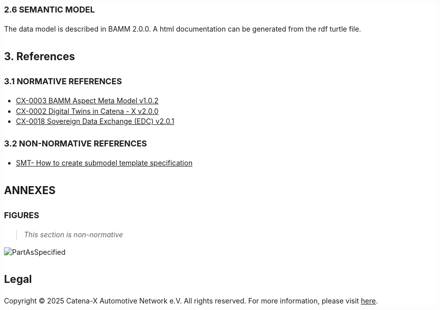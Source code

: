 ### 2.6 SEMANTIC MODEL

The data model is described in BAMM 2.0.0. A html documentation can be generated from the rdf turtle file.

## 3. References

### 3.1 NORMATIVE REFERENCES

- [CX-0003 BAMM Aspect Meta Model v1.0.2](https://catena-x.net/de/standard-library)
- [CX-0002 Digital Twins in Catena - X v2.0.0](https://catena-x.net/de/standard-library)
- [CX-0018 Sovereign Data Exchange (EDC) v2.0.1](https://catena-x.net/de/standard-library)

### 3.2 NON-NORMATIVE REFERENCES

- [SMT- How to create submodel template specification](https://industrialdigitaltwin.org/wp-content/uploads/2022/12/I40-IDTA-WS-Process-How-to-write-a-SMT-FINAL-.pdf)

## ANNEXES

### FIGURES

> *This section is non-normative*

![PartAsSpecified](./assets/image.png)

## Legal

Copyright © 2025 Catena-X Automotive Network e.V. All rights reserved. For more information, please visit [here](/copyright).
